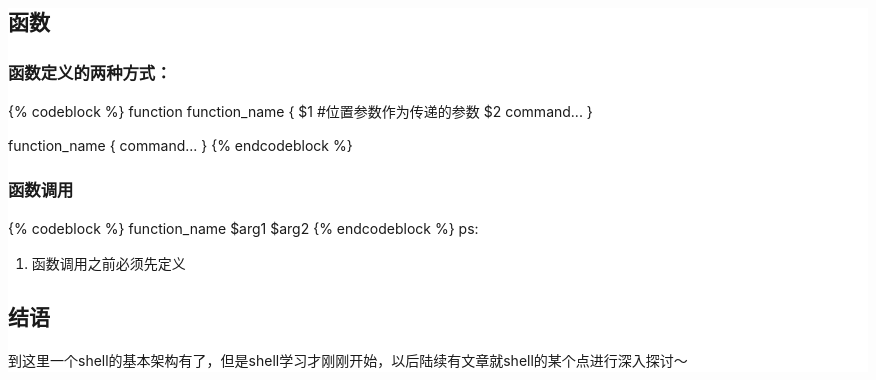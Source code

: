 ## 函数

### 函数定义的两种方式：  
{% codeblock %}
function function_name {
$1 #位置参数作为传递的参数
$2
command...
}

function_name {
command...
}
{% endcodeblock %}

### 函数调用
{% codeblock %}
function_name $arg1 $arg2
{% endcodeblock %}
ps:
1. 函数调用之前必须先定义

## 结语
到这里一个shell的基本架构有了，但是shell学习才刚刚开始，以后陆续有文章就shell的某个点进行深入探讨～
